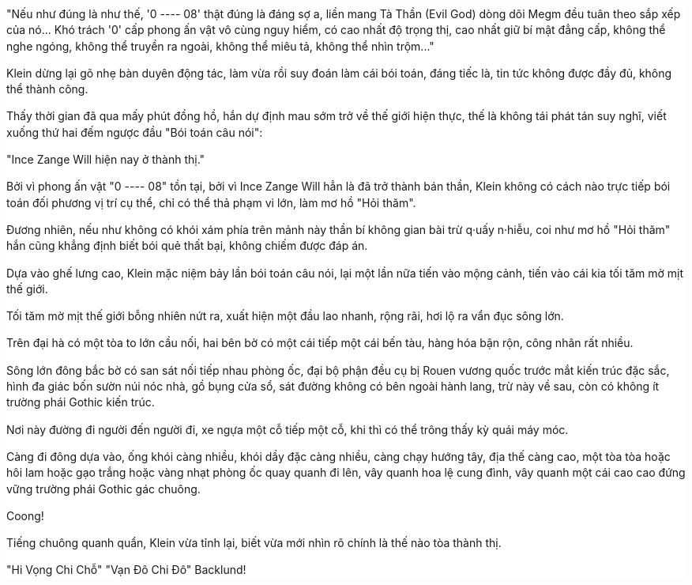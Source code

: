 "Nếu như đúng là như thế, '0 ---- 08' thật đúng là đáng sợ a, liền mang Tà Thần (Evil God) dòng dõi Megm đều tuân theo sắp xếp của nó... Khó trách '0' cấp phong ấn vật vô cùng nguy hiểm, có cao nhất độ trọng thị, cao nhất giữ bí mật đẳng cấp, không thể nghe ngóng, không thể truyền ra ngoài, không thể miêu tả, không thể nhìn trộm..."

Klein dừng lại gõ nhẹ bàn duyên động tác, làm vừa rồi suy đoán làm cái bói toán, đáng tiếc là, tin tức không được đầy đủ, không thể thành công.

Thấy thời gian đã qua mấy phút đồng hồ, hắn dự định mau sớm trở về thế giới hiện thực, thế là không tái phát tán suy nghĩ, viết xuống thứ hai đếm ngược đầu "Bói toán câu nói":

"Ince Zange Will hiện nay ở thành thị."

Bởi vì phong ấn vật "0 ---- 08" tồn tại, bởi vì Ince Zange Will hẳn là đã trở thành bán thần, Klein không có cách nào trực tiếp bói toán đối phương vị trí cụ thể, chỉ có thể thả phạm vi lớn, làm mơ hồ "Hỏi thăm".

Đương nhiên, nếu như không có khói xám phía trên mảnh này thần bí không gian bài trừ q·uấy n·hiễu, coi như mơ hồ "Hỏi thăm" hắn cũng khẳng định biết bói quẻ thất bại, không chiếm được đáp án.

Dựa vào ghế lưng cao, Klein mặc niệm bảy lần bói toán câu nói, lại một lần nữa tiến vào mộng cảnh, tiến vào cái kia tối tăm mờ mịt thế giới.

Tối tăm mờ mịt thế giới bỗng nhiên nứt ra, xuất hiện một đầu lao nhanh, rộng rãi, hơi lộ ra vẩn đục sông lớn.

Trên đại hà có một tòa to lớn cầu nối, hai bên bờ có một cái tiếp một cái bến tàu, hàng hóa bận rộn, công nhân rất nhiều.

Sông lớn đông bắc bờ có san sát nối tiếp nhau phòng ốc, đại bộ phận đều cụ bị Rouen vương quốc trước mắt kiến trúc đặc sắc, hình đa giác bốn sườn núi nóc nhà, gồ bụng cửa sổ, sát đường không có bên ngoài hành lang, trừ này về sau, còn có không ít trường phái Gothic kiến trúc.

Nơi này đường đi người đến người đi, xe ngựa một cỗ tiếp một cỗ, khi thì có thể trông thấy kỳ quái máy móc.

Càng đi đông dựa vào, ống khói càng nhiều, khói dầy đặc càng nhiều, càng chạy hướng tây, địa thế càng cao, một tòa tòa hoặc hôi lam hoặc gạo trắng hoặc vàng nhạt phòng ốc quay quanh đi lên, vây quanh hoa lệ cung đình, vây quanh một cái cao cao đứng vững trường phái Gothic gác chuông.

Coong!

Tiếng chuông quanh quẩn, Klein vừa tỉnh lại, biết vừa mới nhìn rõ chính là thế nào tòa thành thị.

"Hi Vọng Chi Chỗ" "Vạn Đô Chi Đô" Backlund!